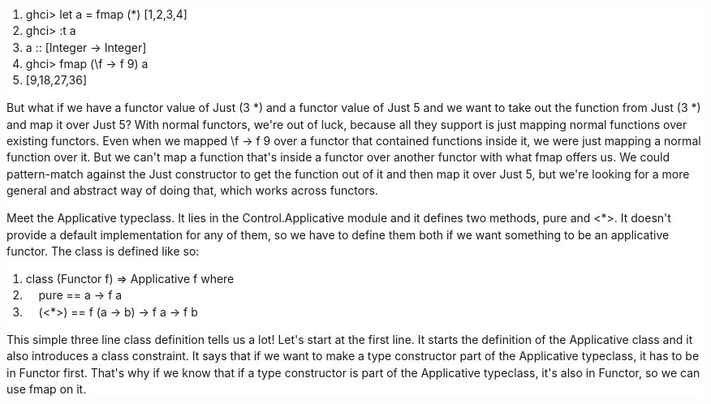 <div class="dp-highlighter nogutter"><div class="bar"></div><ol class="dp-hs" start="1"><li class="alt"><span><span class="ghci">ghci&gt;</span><span>&nbsp;</span><span class="keyword">let</span><span>&nbsp;a</span><span class="common_operators">&nbsp;=&nbsp;</span><span>fmap&nbsp;(*)&nbsp;[</span><span class="numbers">1</span><span>,</span><span class="numbers">2</span><span>,</span><span class="numbers">3</span><span>,</span><span class="numbers">4</span><span>]&nbsp;&nbsp;</span></span></li><li class=""><span><span class="ghci">ghci&gt;</span><span>&nbsp;:t&nbsp;a&nbsp;&nbsp;</span></span></li><li class="alt"><span>a<span class="syntax_operators">&nbsp;::&nbsp;</span><span>[</span><span class="type_constructors">Integer</span><span class="syntax_operators">&nbsp;-&gt;&nbsp;</span><span class="type_constructors">Integer</span><span>]&nbsp;&nbsp;</span></span></li><li class=""><span><span class="ghci">ghci&gt;</span><span>&nbsp;fmap&nbsp;(\f</span><span class="syntax_operators">&nbsp;-&gt;&nbsp;</span><span>f&nbsp;</span><span class="numbers">9</span><span>)&nbsp;a&nbsp;&nbsp;</span></span></li><li class="alt"><span>[<span class="numbers">9</span><span>,</span><span class="numbers">18</span><span>,</span><span class="numbers">27</span><span>,</span><span class="numbers">36</span><span>]&nbsp;&nbsp;</span></span></li></ol></div><pre name="code" class="haskell:hs" style="display: none;">ghci&gt; let a = fmap (*) [1,2,3,4]
ghci&gt; :t a
a :: [Integer -&gt; Integer]
ghci&gt; fmap (\f -&gt; f 9) a
[9,18,27,36]
</pre>
<p>But what if we have a functor value of <span class="fixed">Just (3 *)</span> and a functor value of <span class="fixed">Just 5</span> and we want to take out the function from <span class="fixed">Just (3 *)</span> and map it over <span class="fixed">Just 5</span>? With normal functors, we're out of luck, because all they support is just mapping normal functions over existing functors. Even when we mapped <span class="fixed">\f -&gt; f 9</span> over a functor that contained functions inside it, we were just mapping a normal function over it. But we can't map a function that's inside a functor over another functor with what <span class="fixed">fmap</span> offers us. We could pattern-match against the <span class="fixed">Just</span> constructor to get the function out of it and then map it over <span class="fixed">Just 5</span>, but we're looking for a more general and abstract way of doing that, which works across functors.</p>
<p>Meet the <span class="fixed">Applicative</span> typeclass. It lies in the <span class="fixed">Control.Applicative</span> module and it defines two methods, <span class="fixed">pure</span> and <span class="fixed">&lt;*&gt;</span>. It doesn't provide a default implementation for any of them, so we have to define them both if we want something to be an applicative functor. The class is defined like so:</p>
<div class="dp-highlighter nogutter"><div class="bar"></div><ol class="dp-hs" start="1"><li class="alt"><span><span class="keyword2">class</span><span>&nbsp;(</span><span class="type_constructors">Functor</span><span>&nbsp;f)</span><span class="syntax_operators">&nbsp;=&gt;&nbsp;</span><span class="type_constructors">Applicative</span><span>&nbsp;f&nbsp;</span><span class="keyword2">where</span><span>&nbsp;&nbsp;</span></span></li><li class=""><span>&nbsp;&nbsp;&nbsp;&nbsp;pure<span class="syntax_operators">&nbsp;==&nbsp;</span><span>a</span><span class="syntax_operators">&nbsp;-&gt;&nbsp;</span><span>f&nbsp;a&nbsp;&nbsp;</span></span></li><li class="alt"><span>&nbsp;&nbsp;&nbsp;&nbsp;(&lt;*&gt;)<span class="syntax_operators">&nbsp;==&nbsp;</span><span>f&nbsp;(a</span><span class="syntax_operators">&nbsp;-&gt;&nbsp;</span><span>b)</span><span class="syntax_operators">&nbsp;-&gt;&nbsp;</span><span>f&nbsp;a</span><span class="syntax_operators">&nbsp;-&gt;&nbsp;</span><span>f&nbsp;b&nbsp;&nbsp;</span></span></li></ol></div><pre name="code" class="haskell:hs" style="display: none;">class (Functor f) =&gt; Applicative f where
    pure :: a -&gt; f a
    (&lt;*&gt;) :: f (a -&gt; b) -&gt; f a -&gt; f b
</pre>
<p>This simple three line class definition tells us a lot! Let's start at the first line. It starts the definition of the <span class="fixed">Applicative</span> class and it also introduces a class constraint. It says that if we want to make a type constructor part of the <span class="fixed">Applicative</span> typeclass, it has to be in <span class="fixed">Functor</span> first. That's why if we know that if a type constructor is part of the <span class="fixed">Applicative</span> typeclass, it's also in <span class="fixed">Functor</span>, so we can use <span class="fixed">fmap</span> on it.</p>